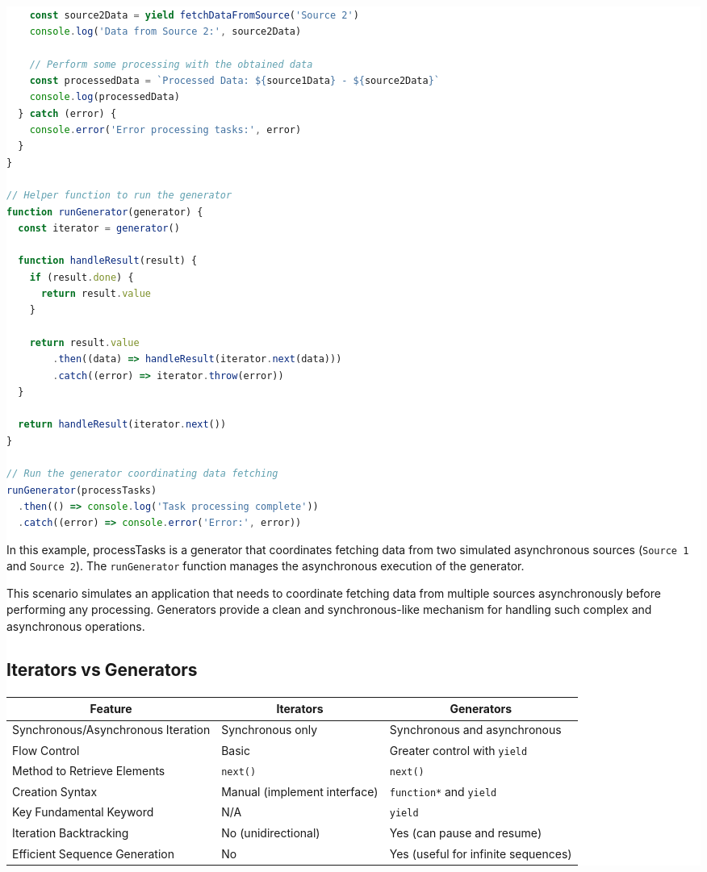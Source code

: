 ```js
    const source2Data = yield fetchDataFromSource('Source 2')
    console.log('Data from Source 2:', source2Data)

    // Perform some processing with the obtained data
    const processedData = `Processed Data: ${source1Data} - ${source2Data}`
    console.log(processedData)
  } catch (error) {
    console.error('Error processing tasks:', error)
  }
}

// Helper function to run the generator
function runGenerator(generator) {
  const iterator = generator()

  function handleResult(result) {
    if (result.done) {
      return result.value
    }

    return result.value
        .then((data) => handleResult(iterator.next(data)))
        .catch((error) => iterator.throw(error))
  }

  return handleResult(iterator.next())
}

// Run the generator coordinating data fetching
runGenerator(processTasks)
  .then(() => console.log('Task processing complete'))
  .catch((error) => console.error('Error:', error))
```

In this example, processTasks is a generator that coordinates fetching data from two simulated asynchronous sources (`Source 1` and `Source 2`). The `runGenerator` function manages the asynchronous execution of the generator.

This scenario simulates an application that needs to coordinate fetching data from multiple sources asynchronously before performing any processing. Generators provide a clean and synchronous-like mechanism for handling such complex and asynchronous operations.

## Iterators vs Generators

| Feature                            | Iterators                    | Generators                          |
|------------------------------------|------------------------------|-------------------------------------|
| Synchronous/Asynchronous Iteration | Synchronous only             | Synchronous and asynchronous        |
| Flow Control                       | Basic                        | Greater control with `yield`          |
| Method to Retrieve Elements        | `next()`                       | `next()`                              |
| Creation Syntax                    | Manual (implement interface) | `function*` and `yield`                 |
| Key Fundamental Keyword            | N/A                          | `yield`                               |
| Iteration Backtracking             | No (unidirectional)          | Yes (can pause and resume)          |
| Efficient Sequence Generation      | No                           | Yes (useful for infinite sequences) |
